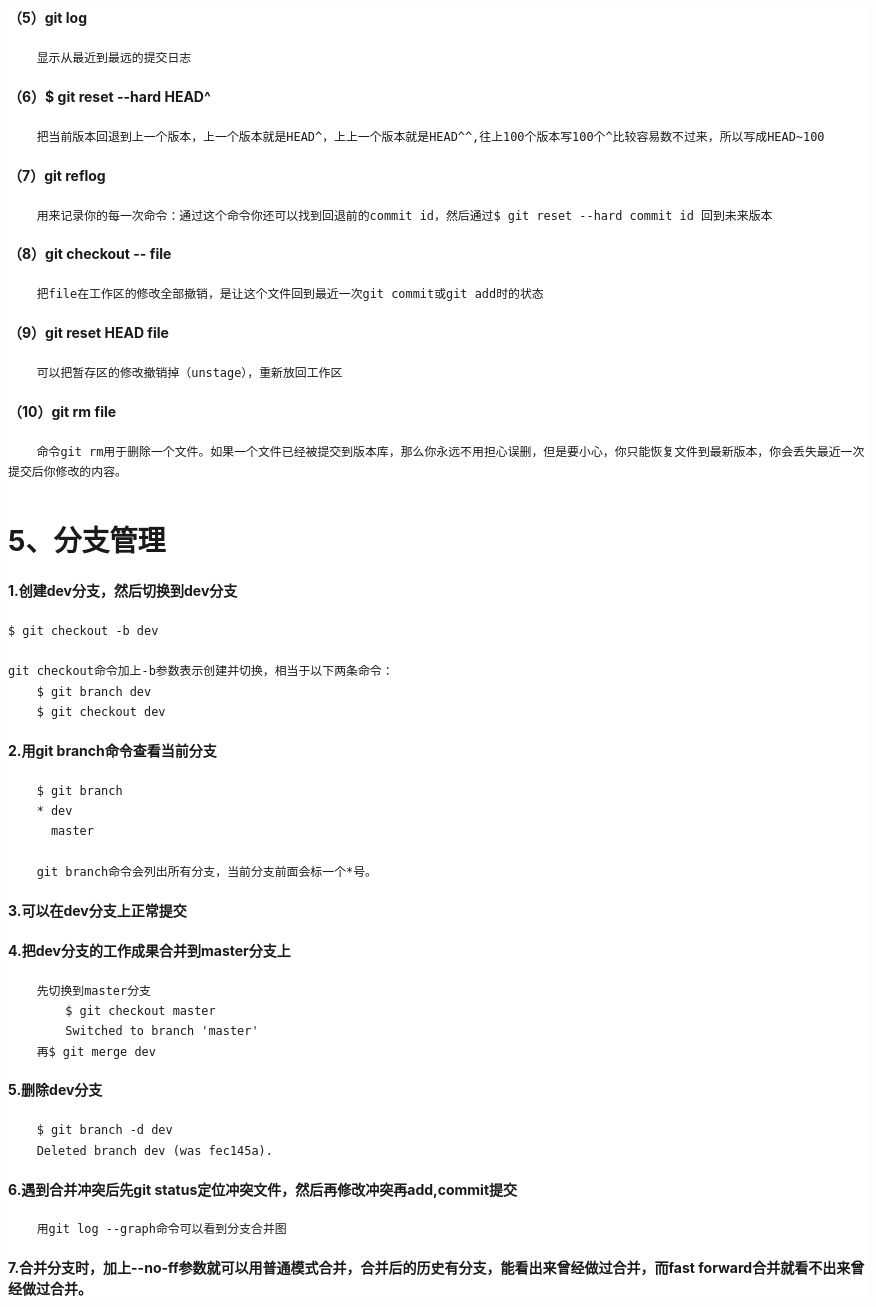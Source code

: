 ####     （5）git log
        显示从最近到最远的提交日志

####     （6）$ git reset --hard HEAD^
        把当前版本回退到上一个版本，上一个版本就是HEAD^，上上一个版本就是HEAD^^,往上100个版本写100个^比较容易数不过来，所以写成HEAD~100

####     （7）git reflog
        用来记录你的每一次命令：通过这个命令你还可以找到回退前的commit id，然后通过$ git reset --hard commit id 回到未来版本

####     （8）git checkout -- file
        把file在工作区的修改全部撤销，是让这个文件回到最近一次git commit或git add时的状态

####     （9）git reset HEAD file
        可以把暂存区的修改撤销掉（unstage），重新放回工作区

####     （10）git rm file
        命令git rm用于删除一个文件。如果一个文件已经被提交到版本库，那么你永远不用担心误删，但是要小心，你只能恢复文件到最新版本，你会丢失最近一次提交后你修改的内容。

# 5、分支管理
####     1.创建dev分支，然后切换到dev分支
    $ git checkout -b dev

    git checkout命令加上-b参数表示创建并切换，相当于以下两条命令：
        $ git branch dev
        $ git checkout dev

####     2.用git branch命令查看当前分支
        $ git branch
        * dev
          master
    
        git branch命令会列出所有分支，当前分支前面会标一个*号。

####     3.可以在dev分支上正常提交

####     4.把dev分支的工作成果合并到master分支上
        先切换到master分支
            $ git checkout master
            Switched to branch 'master'
        再$ git merge dev

####     5.删除dev分支
        $ git branch -d dev
        Deleted branch dev (was fec145a).

####     6.遇到合并冲突后先git status定位冲突文件，然后再修改冲突再add,commit提交
        用git log --graph命令可以看到分支合并图

####     7.合并分支时，加上--no-ff参数就可以用普通模式合并，合并后的历史有分支，能看出来曾经做过合并，而fast forward合并就看不出来曾经做过合并。

